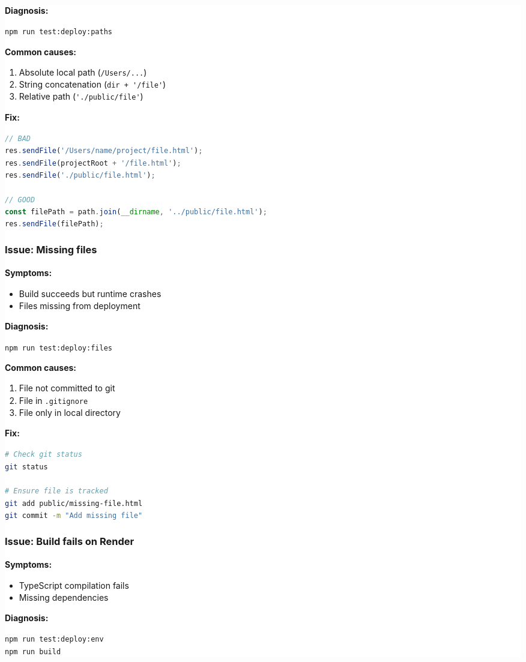 **Diagnosis:**
```bash
npm run test:deploy:paths
```

**Common causes:**
1. Absolute local path (`/Users/...`)
2. String concatenation (`dir + '/file'`)
3. Relative path (`'./public/file'`)

**Fix:**
```typescript
// BAD
res.sendFile('/Users/name/project/file.html');
res.sendFile(projectRoot + '/file.html');
res.sendFile('./public/file.html');

// GOOD
const filePath = path.join(__dirname, '../public/file.html');
res.sendFile(filePath);
```

### Issue: Missing files

**Symptoms:**
- Build succeeds but runtime crashes
- Files missing from deployment

**Diagnosis:**
```bash
npm run test:deploy:files
```

**Common causes:**
1. File not committed to git
2. File in `.gitignore`
3. File only in local directory

**Fix:**
```bash
# Check git status
git status

# Ensure file is tracked
git add public/missing-file.html
git commit -m "Add missing file"
```

### Issue: Build fails on Render

**Symptoms:**
- TypeScript compilation fails
- Missing dependencies

**Diagnosis:**
```bash
npm run test:deploy:env
npm run build
```
